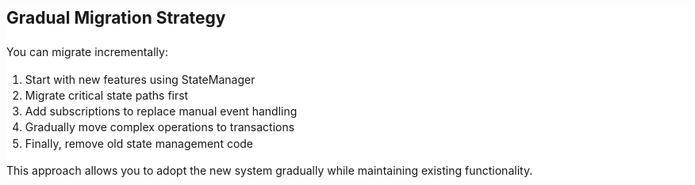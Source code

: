 ## Gradual Migration Strategy

You can migrate incrementally:

1. Start with new features using StateManager
2. Migrate critical state paths first
3. Add subscriptions to replace manual event handling
4. Gradually move complex operations to transactions
5. Finally, remove old state management code

This approach allows you to adopt the new system gradually while maintaining existing functionality.
